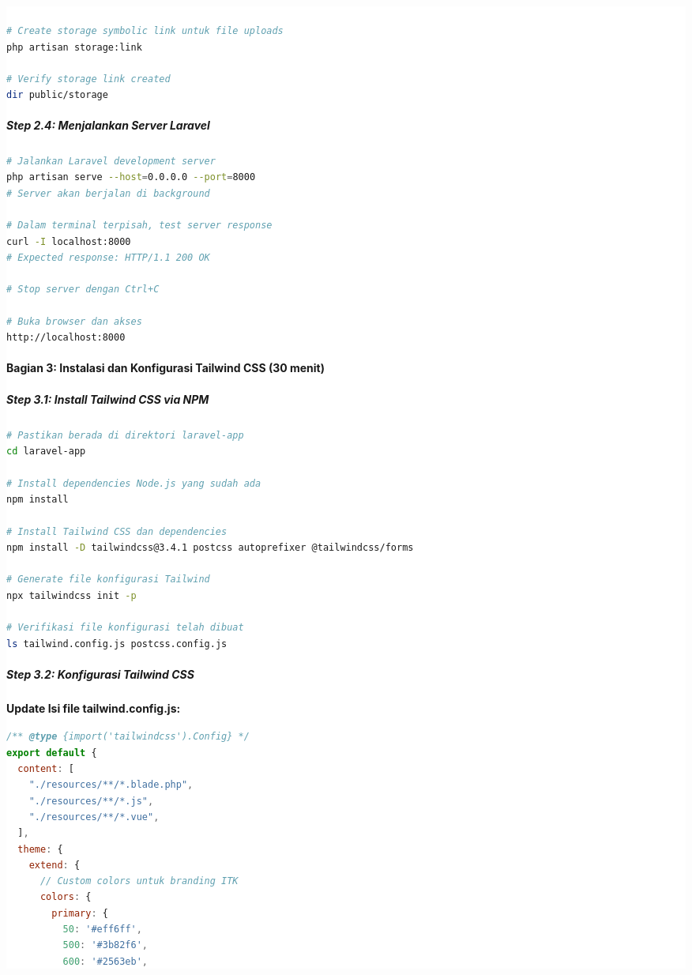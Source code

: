 ```bash

# Create storage symbolic link untuk file uploads
php artisan storage:link

# Verify storage link created
dir public/storage
```

##### Step 2.4: Menjalankan Server Laravel
```bash
# Jalankan Laravel development server
php artisan serve --host=0.0.0.0 --port=8000
# Server akan berjalan di background

# Dalam terminal terpisah, test server response
curl -I localhost:8000
# Expected response: HTTP/1.1 200 OK

# Stop server dengan Ctrl+C

# Buka browser dan akses
http://localhost:8000
```


#### **Bagian 3: Instalasi dan Konfigurasi Tailwind CSS (30 menit)**

##### Step 3.1: Install Tailwind CSS via NPM
```bash
# Pastikan berada di direktori laravel-app
cd laravel-app

# Install dependencies Node.js yang sudah ada
npm install

# Install Tailwind CSS dan dependencies
npm install -D tailwindcss@3.4.1 postcss autoprefixer @tailwindcss/forms

# Generate file konfigurasi Tailwind
npx tailwindcss init -p

# Verifikasi file konfigurasi telah dibuat
ls tailwind.config.js postcss.config.js
```

##### Step 3.2: Konfigurasi Tailwind CSS

**Update Isi file tailwind.config.js:**
```javascript
/** @type {import('tailwindcss').Config} */
export default {
  content: [
    "./resources/**/*.blade.php",
    "./resources/**/*.js",
    "./resources/**/*.vue",
  ],
  theme: {
    extend: {
      // Custom colors untuk branding ITK
      colors: {
        primary: {
          50: '#eff6ff',
          500: '#3b82f6',
          600: '#2563eb',
```